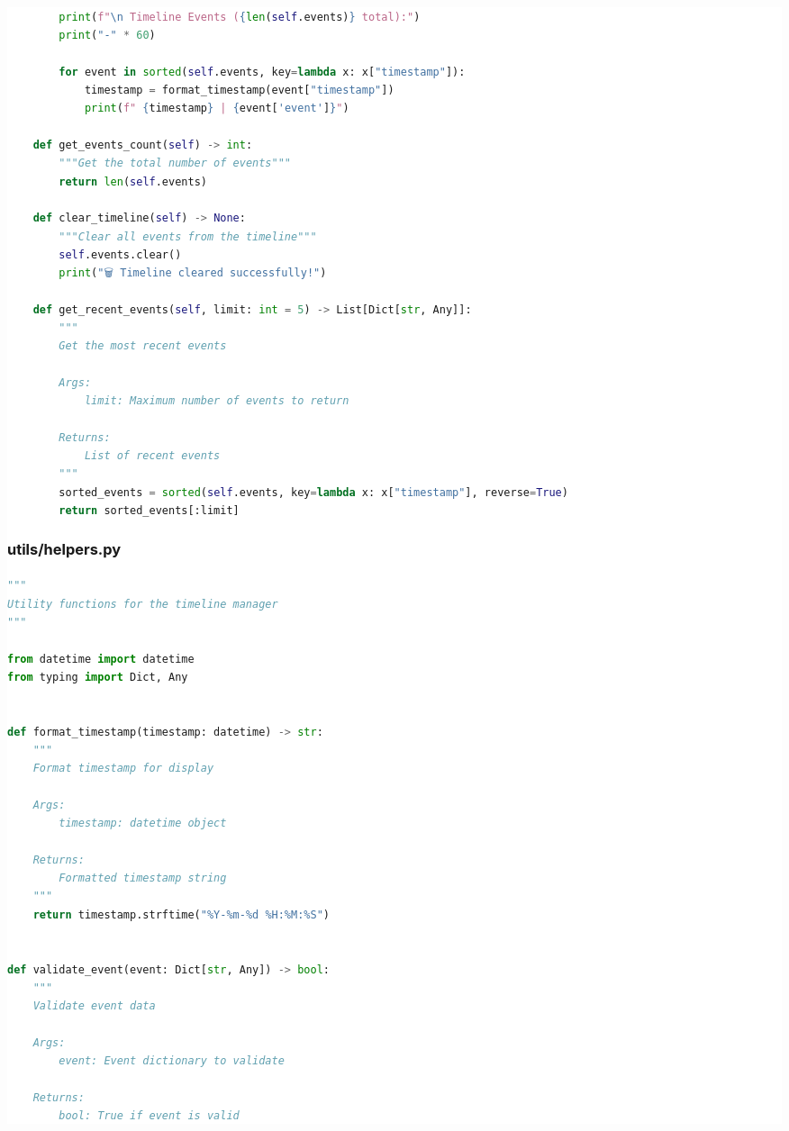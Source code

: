```python
        print(f"\n Timeline Events ({len(self.events)} total):")
        print("-" * 60)

        for event in sorted(self.events, key=lambda x: x["timestamp"]):
            timestamp = format_timestamp(event["timestamp"])
            print(f" {timestamp} | {event['event']}")

    def get_events_count(self) -> int:
        """Get the total number of events"""
        return len(self.events)

    def clear_timeline(self) -> None:
        """Clear all events from the timeline"""
        self.events.clear()
        print("🗑️ Timeline cleared successfully!")

    def get_recent_events(self, limit: int = 5) -> List[Dict[str, Any]]:
        """
        Get the most recent events

        Args:
            limit: Maximum number of events to return

        Returns:
            List of recent events
        """
        sorted_events = sorted(self.events, key=lambda x: x["timestamp"], reverse=True)
        return sorted_events[:limit]
```

### utils/helpers.py

```python
"""
Utility functions for the timeline manager
"""

from datetime import datetime
from typing import Dict, Any


def format_timestamp(timestamp: datetime) -> str:
    """
    Format timestamp for display

    Args:
        timestamp: datetime object

    Returns:
        Formatted timestamp string
    """
    return timestamp.strftime("%Y-%m-%d %H:%M:%S")


def validate_event(event: Dict[str, Any]) -> bool:
    """
    Validate event data

    Args:
        event: Event dictionary to validate

    Returns:
        bool: True if event is valid
```